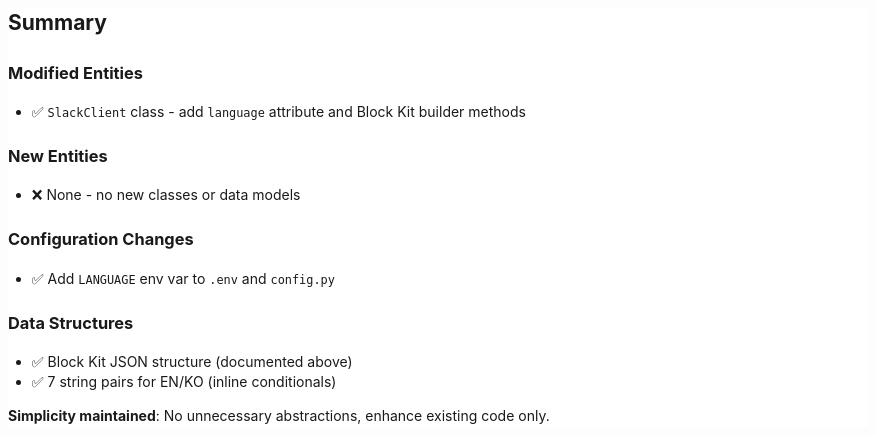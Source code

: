 
## Summary

### Modified Entities
- ✅ `SlackClient` class - add `language` attribute and Block Kit builder methods

### New Entities
- ❌ None - no new classes or data models

### Configuration Changes
- ✅ Add `LANGUAGE` env var to `.env` and `config.py`

### Data Structures
- ✅ Block Kit JSON structure (documented above)
- ✅ 7 string pairs for EN/KO (inline conditionals)

**Simplicity maintained**: No unnecessary abstractions, enhance existing code only.
